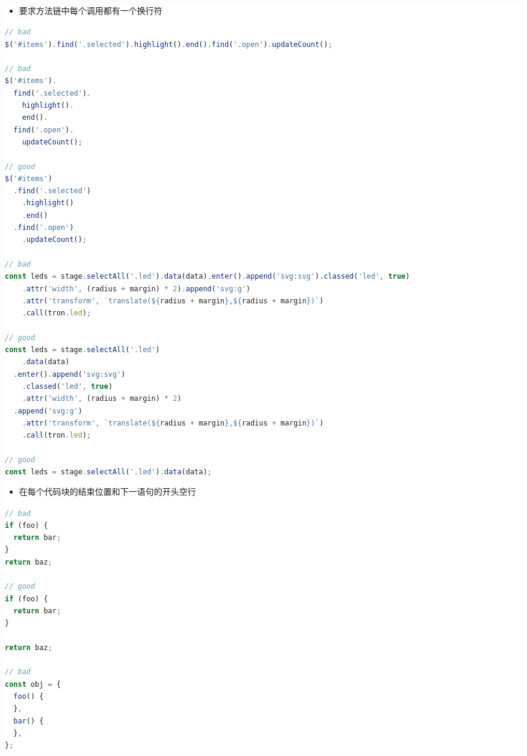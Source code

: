 - 要求方法链中每个调用都有一个换行符

```js
// bad
$('#items').find('.selected').highlight().end().find('.open').updateCount();

// bad
$('#items').
  find('.selected').
    highlight().
    end().
  find('.open').
    updateCount();

// good
$('#items')
  .find('.selected')
    .highlight()
    .end()
  .find('.open')
    .updateCount();

// bad
const leds = stage.selectAll('.led').data(data).enter().append('svg:svg').classed('led', true)
    .attr('width', (radius + margin) * 2).append('svg:g')
    .attr('transform', `translate(${radius + margin},${radius + margin})`)
    .call(tron.led);

// good
const leds = stage.selectAll('.led')
    .data(data)
  .enter().append('svg:svg')
    .classed('led', true)
    .attr('width', (radius + margin) * 2)
  .append('svg:g')
    .attr('transform', `translate(${radius + margin},${radius + margin})`)
    .call(tron.led);

// good
const leds = stage.selectAll('.led').data(data);
```

- 在每个代码块的结束位置和下一语句的开头空行

```js
// bad
if (foo) {
  return bar;
}
return baz;

// good
if (foo) {
  return bar;
}

return baz;

// bad
const obj = {
  foo() {
  },
  bar() {
  },
};
```